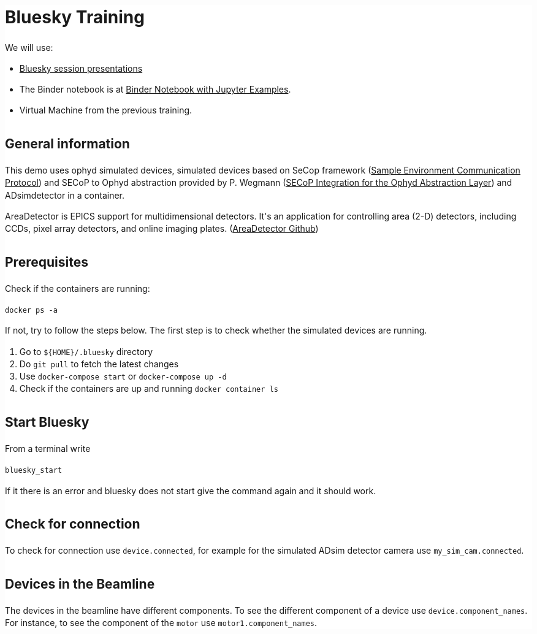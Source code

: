 # Bluesky Training

We will use:

* [Bluesky session presentations](https://nubes.helmholtz-berlin.de/s/MEfcXdKrRtxmm9k?)

* The Binder notebook is at [Binder Notebook with Jupyter Examples](https://mybinder.org/v2/gh/bluesky/tutorials/main).

* Virtual Machine from the previous training.




## General information

This demo uses ophyd simulated devices, simulated devices based on SeCop framework ([Sample Environment Communication Protocol](https://sampleenvironment.github.io/secop-site/)) and SECoP to Ophyd abstraction provided by P. Wegmann ([SECoP Integration for the Ophyd Abstraction Layer](https://inspirehep.net/files/38bf715ce95026f97486f1a1e96976d1)) and ADsimdetector in a container. 

AreaDetector is EPICS support for multidimensional detectors. It's an application for controlling area (2-D) detectors, including CCDs, pixel array detectors, and online imaging plates.
([AreaDetector Github](https://areadetector.github.io/master/index.html))


## Prerequisites
Check if the containers are running:

`docker ps -a`

If not, try to follow the steps below. The first step is to check whether the simulated devices are running. 

1. Go to `${HOME}/.bluesky` directory
2. Do `git pull` to fetch the latest changes
3. Use `docker-compose start` or `docker-compose up -d`
4. Check if the containers are up and running `docker container ls` 

## Start Bluesky

From a terminal write 

`bluesky_start` 

If it there is an error and bluesky does not start give the command again and it should work.

## Check for connection

To check for connection use `device.connected`, for example for the simulated ADsim detector camera use `my_sim_cam.connected`.

## Devices in the Beamline
The devices in the beamline have different components. To see the different component of a device use `device.component_names`. For instance, to see the component of the `motor` use `motor1.component_names`. 
